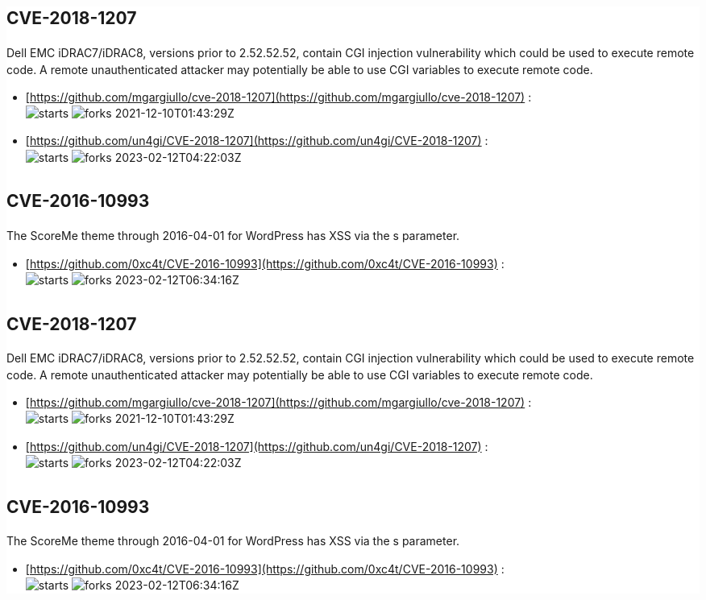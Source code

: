 ## CVE-2018-1207
 Dell EMC iDRAC7/iDRAC8, versions prior to 2.52.52.52, contain CGI injection vulnerability which could be used to execute remote code. A remote unauthenticated attacker may potentially be able to use CGI variables to execute remote code.

- [https://github.com/mgargiullo/cve-2018-1207](https://github.com/mgargiullo/cve-2018-1207) :  
![starts](https://img.shields.io/github/stars/mgargiullo/cve-2018-1207.svg) 
![forks](https://img.shields.io/github/forks/mgargiullo/cve-2018-1207.svg) 
2021-12-10T01:43:29Z

- [https://github.com/un4gi/CVE-2018-1207](https://github.com/un4gi/CVE-2018-1207) :  
![starts](https://img.shields.io/github/stars/un4gi/CVE-2018-1207.svg) 
![forks](https://img.shields.io/github/forks/un4gi/CVE-2018-1207.svg) 
2023-02-12T04:22:03Z

## CVE-2016-10993
 The ScoreMe theme through 2016-04-01 for WordPress has XSS via the s parameter.

- [https://github.com/0xc4t/CVE-2016-10993](https://github.com/0xc4t/CVE-2016-10993) :  
![starts](https://img.shields.io/github/stars/0xc4t/CVE-2016-10993.svg) 
![forks](https://img.shields.io/github/forks/0xc4t/CVE-2016-10993.svg) 
2023-02-12T06:34:16Z

## CVE-2018-1207
 Dell EMC iDRAC7/iDRAC8, versions prior to 2.52.52.52, contain CGI injection vulnerability which could be used to execute remote code. A remote unauthenticated attacker may potentially be able to use CGI variables to execute remote code.

- [https://github.com/mgargiullo/cve-2018-1207](https://github.com/mgargiullo/cve-2018-1207) :  
![starts](https://img.shields.io/github/stars/mgargiullo/cve-2018-1207.svg) 
![forks](https://img.shields.io/github/forks/mgargiullo/cve-2018-1207.svg) 
2021-12-10T01:43:29Z

- [https://github.com/un4gi/CVE-2018-1207](https://github.com/un4gi/CVE-2018-1207) :  
![starts](https://img.shields.io/github/stars/un4gi/CVE-2018-1207.svg) 
![forks](https://img.shields.io/github/forks/un4gi/CVE-2018-1207.svg) 
2023-02-12T04:22:03Z

## CVE-2016-10993
 The ScoreMe theme through 2016-04-01 for WordPress has XSS via the s parameter.

- [https://github.com/0xc4t/CVE-2016-10993](https://github.com/0xc4t/CVE-2016-10993) :  
![starts](https://img.shields.io/github/stars/0xc4t/CVE-2016-10993.svg) 
![forks](https://img.shields.io/github/forks/0xc4t/CVE-2016-10993.svg) 
2023-02-12T06:34:16Z
